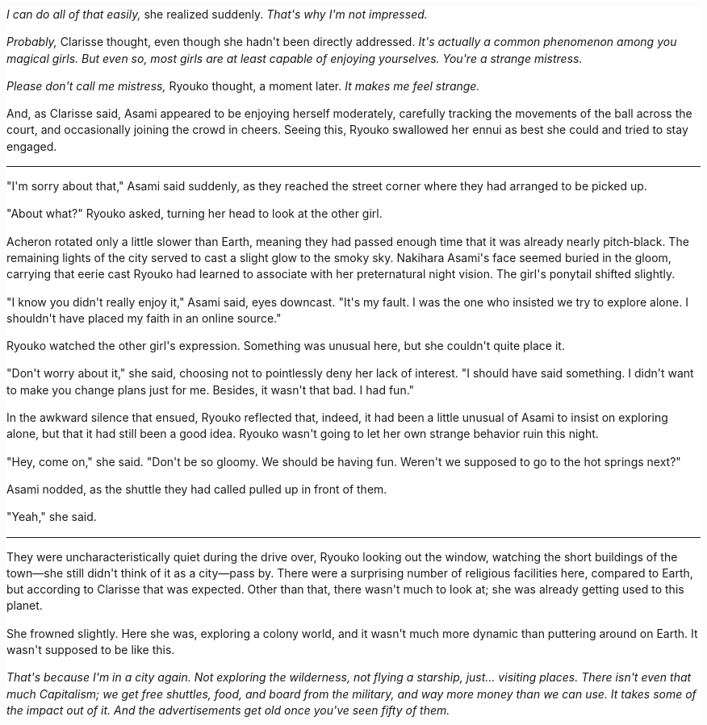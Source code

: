 *I can do all of that easily,* she realized suddenly. *That's why I'm not impressed.*

*Probably,* Clarisse thought, even though she hadn't been directly addressed. *It's actually a common phenomenon among you magical girls. But even so, most girls are at least capable of enjoying yourselves. You're a strange mistress.*

*Please don't call me mistress,* Ryouko thought, a moment later. *It makes me feel strange.*

And, as Clarisse said, Asami appeared to be enjoying herself moderately, carefully tracking the movements of the ball across the court, and occasionally joining the crowd in cheers. Seeing this, Ryouko swallowed her ennui as best she could and tried to stay engaged.

---

"I'm sorry about that," Asami said suddenly, as they reached the street corner where they had arranged to be picked up.

"About what?" Ryouko asked, turning her head to look at the other girl.

Acheron rotated only a little slower than Earth, meaning they had passed enough time that it was already nearly pitch‐black. The remaining lights of the city served to cast a slight glow to the smoky sky. Nakihara Asami's face seemed buried in the gloom, carrying that eerie cast Ryouko had learned to associate with her preternatural night vision. The girl's ponytail shifted slightly.

"I know you didn't really enjoy it," Asami said, eyes downcast. "It's my fault. I was the one who insisted we try to explore alone. I shouldn't have placed my faith in an online source."

Ryouko watched the other girl's expression. Something was unusual here, but she couldn't quite place it.

"Don't worry about it," she said, choosing not to pointlessly deny her lack of interest. "I should have said something. I didn't want to make you change plans just for me. Besides, it wasn't that bad. I had fun."

In the awkward silence that ensued, Ryouko reflected that, indeed, it had been a little unusual of Asami to insist on exploring alone, but that it had still been a good idea. Ryouko wasn't going to let her own strange behavior ruin this night.

"Hey, come on," she said. "Don't be so gloomy. We should be having fun. Weren't we supposed to go to the hot springs next?"

Asami nodded, as the shuttle they had called pulled up in front of them.

"Yeah," she said.

---

They were uncharacteristically quiet during the drive over, Ryouko looking out the window, watching the short buildings of the town—she still didn't think of it as a city—pass by. There were a surprising number of religious facilities here, compared to Earth, but according to Clarisse that was expected. Other than that, there wasn't much to look at; she was already getting used to this planet.

She frowned slightly. Here she was, exploring a colony world, and it wasn't much more dynamic than puttering around on Earth. It wasn't supposed to be like this.

*That's because I'm in a city again. Not exploring the wilderness, not flying a starship, just… visiting places. There isn't even that much Capitalism; we get free shuttles, food, and board from the military, and way more money than we can use. It takes some of the impact out of it. And the advertisements get old once you've seen fifty of them.*
